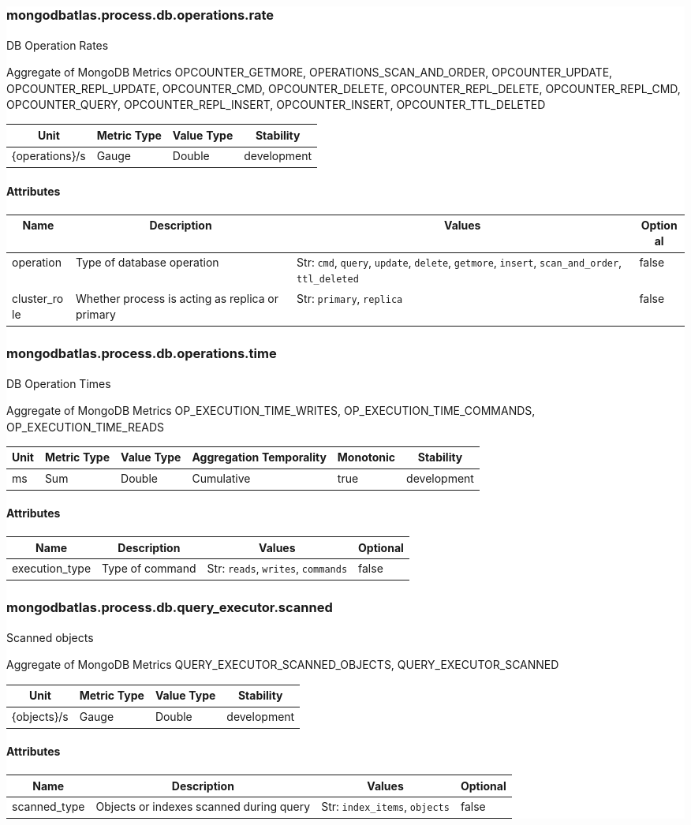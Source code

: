 ### mongodbatlas.process.db.operations.rate

DB Operation Rates

Aggregate of MongoDB Metrics OPCOUNTER_GETMORE, OPERATIONS_SCAN_AND_ORDER, OPCOUNTER_UPDATE, OPCOUNTER_REPL_UPDATE, OPCOUNTER_CMD, OPCOUNTER_DELETE, OPCOUNTER_REPL_DELETE, OPCOUNTER_REPL_CMD, OPCOUNTER_QUERY, OPCOUNTER_REPL_INSERT, OPCOUNTER_INSERT, OPCOUNTER_TTL_DELETED

| Unit | Metric Type | Value Type | Stability |
| ---- | ----------- | ---------- | --------- |
| {operations}/s | Gauge | Double | development |

#### Attributes

| Name | Description | Values | Optional |
| ---- | ----------- | ------ | -------- |
| operation | Type of database operation | Str: ``cmd``, ``query``, ``update``, ``delete``, ``getmore``, ``insert``, ``scan_and_order``, ``ttl_deleted`` | false |
| cluster_role | Whether process is acting as replica or primary | Str: ``primary``, ``replica`` | false |

### mongodbatlas.process.db.operations.time

DB Operation Times

Aggregate of MongoDB Metrics OP_EXECUTION_TIME_WRITES, OP_EXECUTION_TIME_COMMANDS, OP_EXECUTION_TIME_READS

| Unit | Metric Type | Value Type | Aggregation Temporality | Monotonic | Stability |
| ---- | ----------- | ---------- | ----------------------- | --------- | --------- |
| ms | Sum | Double | Cumulative | true | development |

#### Attributes

| Name | Description | Values | Optional |
| ---- | ----------- | ------ | -------- |
| execution_type | Type of command | Str: ``reads``, ``writes``, ``commands`` | false |

### mongodbatlas.process.db.query_executor.scanned

Scanned objects

Aggregate of MongoDB Metrics QUERY_EXECUTOR_SCANNED_OBJECTS, QUERY_EXECUTOR_SCANNED

| Unit | Metric Type | Value Type | Stability |
| ---- | ----------- | ---------- | --------- |
| {objects}/s | Gauge | Double | development |

#### Attributes

| Name | Description | Values | Optional |
| ---- | ----------- | ------ | -------- |
| scanned_type | Objects or indexes scanned during query | Str: ``index_items``, ``objects`` | false |

